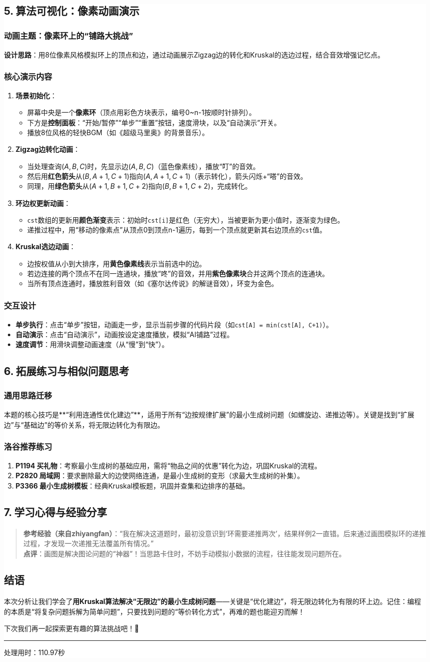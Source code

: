 
## 5. 算法可视化：像素动画演示  

### 动画主题：像素环上的“铺路大挑战”  
**设计思路**：用8位像素风格模拟环上的顶点和边，通过动画展示Zigzag边的转化和Kruskal的选边过程，结合音效增强记忆点。  

### 核心演示内容  
1. **场景初始化**：  
   - 屏幕中央是一个**像素环**（顶点用彩色方块表示，编号0~n-1按顺时针排列）。  
   - 下方是**控制面板**：“开始/暂停”“单步”“重置”按钮，速度滑块，以及“自动演示”开关。  
   - 播放8位风格的轻快BGM（如《超级马里奥》的背景音乐）。  

2. **Zigzag边转化动画**：  
   - 当处理查询$(A,B,C)$时，先显示边$(A,B,C)$（蓝色像素线），播放“叮”的音效。  
   - 然后用**红色箭头**从$(B,A+1,C+1)$指向$(A,A+1,C+1)$（表示转化），箭头闪烁+“嗒”的音效。  
   - 同理，用**绿色箭头**从$(A+1,B+1,C+2)$指向$(B,B+1,C+2)$，完成转化。  

3. **环边权更新动画**：  
   - `cst`数组的更新用**颜色渐变**表示：初始时`cst[i]`是红色（无穷大），当被更新为更小值时，逐渐变为绿色。  
   - 递推过程中，用“移动的像素点”从顶点0到顶点n-1遍历，每到一个顶点就更新其右边顶点的`cst`值。  

4. **Kruskal选边动画**：  
   - 边按权值从小到大排序，用**黄色像素线**表示当前选中的边。  
   - 若边连接的两个顶点不在同一连通块，播放“咚”的音效，并用**紫色像素块**合并这两个顶点的连通块。  
   - 当所有顶点连通时，播放胜利音效（如《塞尔达传说》的解谜音效），环变为金色。  

### 交互设计  
- **单步执行**：点击“单步”按钮，动画走一步，显示当前步骤的代码片段（如`cst[A] = min(cst[A], C+1)`）。  
- **自动演示**：点击“自动演示”，动画按设定速度播放，模拟“AI铺路”过程。  
- **速度调节**：用滑块调整动画速度（从“慢”到“快”）。  


## 6. 拓展练习与相似问题思考  

### 通用思路迁移  
本题的核心技巧是**“利用连通性优化建边”**，适用于所有“边按规律扩展”的最小生成树问题（如螺旋边、递推边等）。关键是找到“扩展边”与“基础边”的等价关系，将无限边转化为有限边。  

### 洛谷推荐练习  
1. **P1194 买礼物**：考察最小生成树的基础应用，需将“物品之间的优惠”转化为边，巩固Kruskal的流程。  
2. **P2820 局域网**：要求删除最大的边使网络连通，是最小生成树的变形（求最大生成树的补集）。  
3. **P3366 最小生成树模板**：经典Kruskal模板题，巩固并查集和边排序的基础。  


## 7. 学习心得与经验分享  

> **参考经验（来自zhiyangfan）**：“我在解决这道题时，最初没意识到‘环需要递推两次’，结果样例2一直错。后来通过画图模拟环的递推过程，才发现一次递推无法覆盖所有情况。”  
> **点评**：画图是解决图论问题的“神器”！当思路卡住时，不妨手动模拟小数据的流程，往往能发现问题所在。  


## 结语  
本次分析让我们学会了**用Kruskal算法解决“无限边”的最小生成树问题**——关键是“优化建边”，将无限边转化为有限的环上边。记住：编程的本质是“将复杂问题拆解为简单问题”，只要找到问题的“等价转化方式”，再难的题也能迎刃而解！  

下次我们再一起探索更有趣的算法挑战吧！💪

---
处理用时：110.97秒

[problemUrl]: https://atcoder.jp/contests/cf16-final/tasks/codefestival_2016_final_g